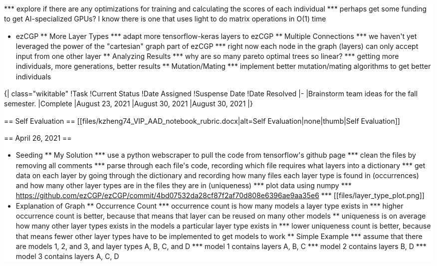 *** explore if there are any optimizations for training and calculating the scores of each individual
*** perhaps get some funding to get AI-specialized GPUs? I know there is one that uses light to do matrix operations in O(1) time
* ezCGP
** More Layer Types
*** adapt more tensorflow-keras layers to ezCGP
** Multiple Connections
*** we haven't yet leveraged the power of the "cartesian" graph part of ezCGP
*** right now each node in the graph (layers) can only accept input from one other layer
** Analyzing Results
*** why are so many pareto optimal trees so linear?
*** getting more individuals, more generations, better results
** Mutation/Mating
*** implement better mutation/mating algorithms to get better individuals

{| class="wikitable"
!Task
!Current Status
!Date Assigned
!Suspense Date
!Date Resolved
|-
|Brainstorm team ideas for the fall semester.
|Complete
|August 23, 2021
|August 30, 2021
|August 30, 2021
|}

== Self Evaluation ==
[[files/kzheng74_VIP_AAD_notebook_rubric.docx|alt=Self Evaluation|none|thumb|Self Evaluation]]

== April 26, 2021 ==
* Seeding
** My Solution
*** use a python webscraper to pull the code from tensorflow's github page
*** clean the files by removing all comments
*** parse through each file's code, recording which file requires what layers into a dictionary
*** get data on each layer by going through the dictionary and recording how many files each layer type is found in (occurrences) and how many other layer types are in the files they are in (uniqueness)
*** plot data using numpy
*** https://github.com/ezCGP/ezCGP/commit/4bd07532da28cf87f2af70d808e6396ae9aa35e6
*** [[files/layer_type_plot.png]]
* Explanation of Graph
** Occurrence Count
*** occurrence count is how many models a layer type exists in
*** higher occurrence count is better, because that means that layer can be reused on many other models
** uniqueness is on average how many other layer types exists in the models a particular layer type exists in
*** lower uniqueness count is better, because that means fewer other layer types have to be implemented to get models to work
** Simple Example
*** assume that there are models 1, 2, and 3, and layer types A, B, C, and D
*** model 1 contains layers A, B, C
*** model 2 contains layers B, D
*** model 3 contains layers A, C, D